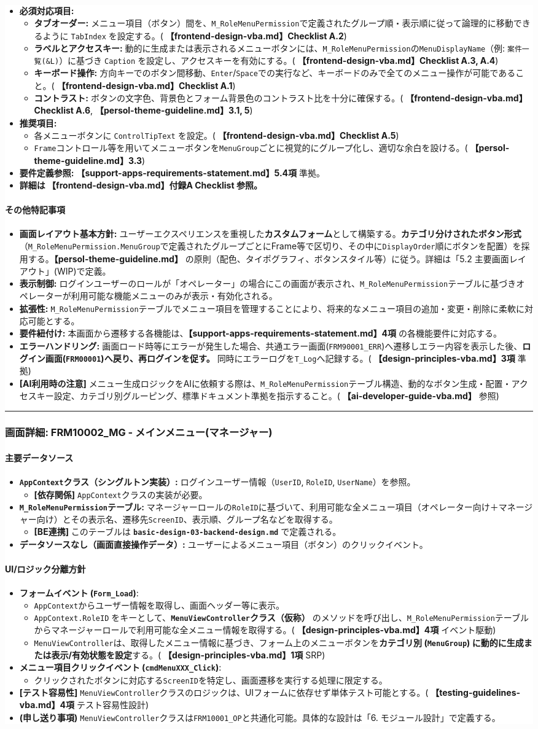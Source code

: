 -   **必須対応項目:**
    -   **タブオーダー:** メニュー項目（ボタン）間を、`M_RoleMenuPermission`で定義されたグループ順・表示順に従って論理的に移動できるように `TabIndex` を設定する。( **【frontend-design-vba.md】Checklist A.2**)
    -   **ラベルとアクセスキー:** 動的に生成または表示されるメニューボタンには、`M_RoleMenuPermission`の`MenuDisplayName`（例: `案件一覧(&L)`）に基づき `Caption` を設定し、アクセスキーを有効にする。( **【frontend-design-vba.md】Checklist A.3, A.4**)
    -   **キーボード操作:** 方向キーでのボタン間移動、`Enter`/`Space`での実行など、キーボードのみで全てのメニュー操作が可能であること。( **【frontend-design-vba.md】Checklist A.1**)
    -   **コントラスト:** ボタンの文字色、背景色とフォーム背景色のコントラスト比を十分に確保する。( **【frontend-design-vba.md】Checklist A.6**, **【persol-theme-guideline.md】3.1, 5**)
-   **推奨項目:**
    -   各メニューボタンに `ControlTipText` を設定。( **【frontend-design-vba.md】Checklist A.5**)
    -   `Frame`コントロール等を用いてメニューボタンを`MenuGroup`ごとに視覚的にグループ化し、適切な余白を設ける。( **【persol-theme-guideline.md】3.3**)
-   **要件定義参照:** **【support-apps-requirements-statement.md】5.4項** 準拠。
-   **詳細は 【frontend-design-vba.md】付録A Checklist 参照。**

#### その他特記事項

-   **画面レイアウト基本方針:** ユーザーエクスペリエンスを重視した**カスタムフォーム**として構築する。**カテゴリ分けされたボタン形式**（`M_RoleMenuPermission.MenuGroup`で定義されたグループごとにFrame等で区切り、その中に`DisplayOrder`順にボタンを配置）を採用する。**【persol-theme-guideline.md】** の原則（配色、タイポグラフィ、ボタンスタイル等）に従う。詳細は「5.2 主要画面レイアウト」(WIP)で定義。
-   **表示制御:** ログインユーザーのロールが「オペレーター」の場合にこの画面が表示され、`M_RoleMenuPermission`テーブルに基づきオペレーターが利用可能な機能メニューのみが表示・有効化される。
-   **拡張性:** `M_RoleMenuPermission`テーブルでメニュー項目を管理することにより、将来的なメニュー項目の追加・変更・削除に柔軟に対応可能とする。
-   **要件紐付け:** 本画面から遷移する各機能は、**【support-apps-requirements-statement.md】4項** の各機能要件に対応する。
-   **エラーハンドリング:** 画面ロード時等にエラーが発生した場合、共通エラー画面(`FRM90001_ERR`)へ遷移しエラー内容を表示した後、**ログイン画面(`FRM00001`)へ戻り、再ログインを促す。** 同時にエラーログを`T_Log`へ記録する。( **【design-principles-vba.md】3項** 準拠)
-   **[AI利用時の注意]** メニュー生成ロジックをAIに依頼する際は、`M_RoleMenuPermission`テーブル構造、動的なボタン生成・配置・アクセスキー設定、カテゴリ別グルーピング、標準ドキュメント準拠を指示すること。( **【ai-developer-guide-vba.md】** 参照)

---

### 画面詳細: FRM10002_MG - メインメニュー(マネージャー)

#### 主要データソース

-   **`AppContext`クラス（シングルトン実装）:** ログインユーザー情報（`UserID`, `RoleID`, `UserName`）を参照。
    -   **[依存関係]** `AppContext`クラスの実装が必要。
-   **`M_RoleMenuPermission`テーブル:** マネージャーロールの`RoleID`に基づいて、利用可能な全メニュー項目（オペレーター向け＋マネージャー向け）とその表示名、遷移先`ScreenID`、表示順、グループ名などを取得する。
    -   **[BE連携]** このテーブルは **`basic-design-03-backend-design.md`** で定義される。
-   **データソースなし（画面直接操作データ）:** ユーザーによるメニュー項目（ボタン）のクリックイベント。

#### UI/ロジック分離方針

-   **フォームイベント (`Form_Load`)**:
    -   `AppContext`からユーザー情報を取得し、画面ヘッダー等に表示。
    -   `AppContext.RoleID` をキーとして、**`MenuViewController`クラス（仮称）** のメソッドを呼び出し、`M_RoleMenuPermission`テーブルからマネージャーロールで利用可能な全メニュー情報を取得する。( **【design-principles-vba.md】4項** イベント駆動)
    -   `MenuViewController`は、取得したメニュー情報に基づき、フォーム上のメニューボタンを**カテゴリ別 (`MenuGroup`) に動的に生成または表示/有効状態を設定**する。( **【design-principles-vba.md】1項** SRP)
-   **メニュー項目クリックイベント (`cmdMenuXXX_Click`)**:
    -   クリックされたボタンに対応する`ScreenID`を特定し、画面遷移を実行する処理に限定する。
-   **[テスト容易性]** `MenuViewController`クラスのロジックは、UIフォームに依存せず単体テスト可能とする。( **【testing-guidelines-vba.md】4項** テスト容易性設計)
-   **(申し送り事項)** `MenuViewController`クラスは`FRM10001_OP`と共通化可能。具体的な設計は「6. モジュール設計」で定義する。
